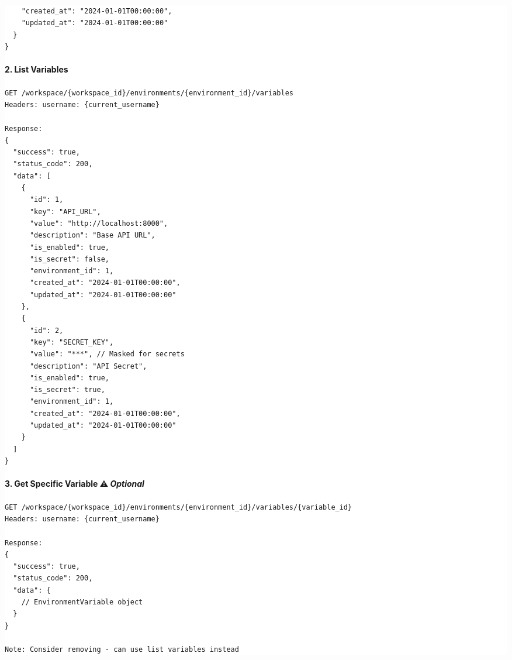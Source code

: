 ```http
    "created_at": "2024-01-01T00:00:00",
    "updated_at": "2024-01-01T00:00:00"
  }
}
```

#### 2. **List Variables**

```http
GET /workspace/{workspace_id}/environments/{environment_id}/variables
Headers: username: {current_username}

Response:
{
  "success": true,
  "status_code": 200,
  "data": [
    {
      "id": 1,
      "key": "API_URL",
      "value": "http://localhost:8000",
      "description": "Base API URL",
      "is_enabled": true,
      "is_secret": false,
      "environment_id": 1,
      "created_at": "2024-01-01T00:00:00",
      "updated_at": "2024-01-01T00:00:00"
    },
    {
      "id": 2,
      "key": "SECRET_KEY",
      "value": "***", // Masked for secrets
      "description": "API Secret",
      "is_enabled": true,
      "is_secret": true,
      "environment_id": 1,
      "created_at": "2024-01-01T00:00:00",
      "updated_at": "2024-01-01T00:00:00"
    }
  ]
}
```

#### 3. **Get Specific Variable** ⚠️ _Optional_

```http
GET /workspace/{workspace_id}/environments/{environment_id}/variables/{variable_id}
Headers: username: {current_username}

Response:
{
  "success": true,
  "status_code": 200,
  "data": {
    // EnvironmentVariable object
  }
}

Note: Consider removing - can use list variables instead
```
